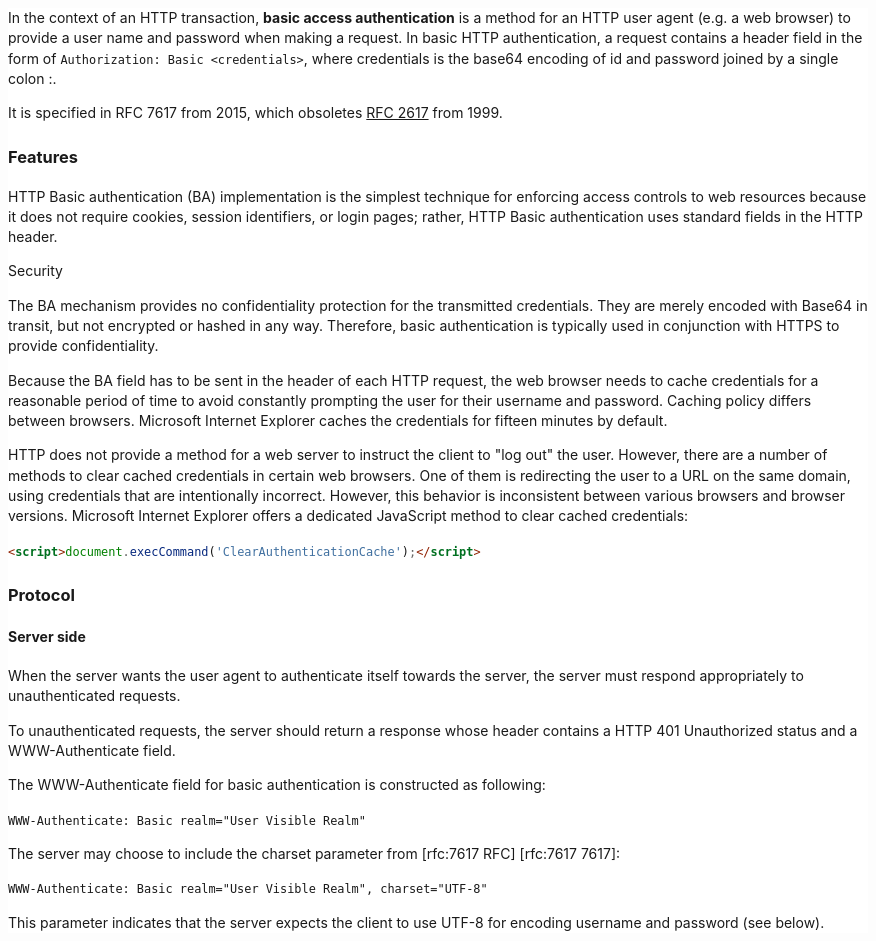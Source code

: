 In the context of an HTTP transaction, **basic access authentication** is a method for an HTTP user agent (e.g. a web browser) to provide a user name and password when making a request. In basic HTTP authentication, a request contains a header field in the form of ```Authorization: Basic <credentials>```, where credentials is the base64 encoding of id and password joined by a single colon :.

It is specified in RFC 7617 from 2015, which obsoletes [RFC 2617](https://tools.ietf.org/html/rfc2617) from 1999.

### Features

HTTP Basic authentication (BA) implementation is the simplest technique for enforcing access controls to web resources because it does not require cookies, session identifiers, or login pages; rather, HTTP Basic authentication uses standard fields in the HTTP header. 

Security

The BA mechanism provides no confidentiality protection for the transmitted credentials. They are merely encoded with Base64 in transit, but not encrypted or hashed in any way. Therefore, basic authentication is typically used in conjunction with HTTPS to provide confidentiality.

Because the BA field has to be sent in the header of each HTTP request, the web browser needs to cache credentials for a reasonable period of time to avoid constantly prompting the user for their username and password. Caching policy differs between browsers. Microsoft Internet Explorer caches the credentials for fifteen minutes by default.

HTTP does not provide a method for a web server to instruct the client to "log out" the user. However, there are a number of methods to clear cached credentials in certain web browsers. One of them is redirecting the user to a URL on the same domain, using credentials that are intentionally incorrect. However, this behavior is inconsistent between various browsers and browser versions. Microsoft Internet Explorer offers a dedicated JavaScript method to clear cached credentials:

```html
<script>document.execCommand('ClearAuthenticationCache');</script>
```

### Protocol
#### Server side

When the server wants the user agent to authenticate itself towards the server, the server must respond appropriately to unauthenticated requests.

To unauthenticated requests, the server should return a response whose header contains a HTTP 401 Unauthorized status and a WWW-Authenticate field.

The WWW-Authenticate field for basic authentication is constructed as following: 

```
WWW-Authenticate: Basic realm="User Visible Realm"
```

The server may choose to include the charset parameter from \[rfc:7617 RFC] \[rfc:7617 7617]:

```
WWW-Authenticate: Basic realm="User Visible Realm", charset="UTF-8"
```

This parameter indicates that the server expects the client to use UTF-8 for encoding username and password (see below).
